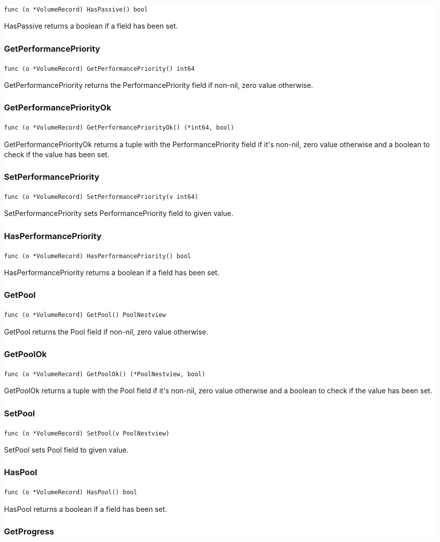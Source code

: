 `func (o *VolumeRecord) HasPassive() bool`

HasPassive returns a boolean if a field has been set.

### GetPerformancePriority

`func (o *VolumeRecord) GetPerformancePriority() int64`

GetPerformancePriority returns the PerformancePriority field if non-nil, zero value otherwise.

### GetPerformancePriorityOk

`func (o *VolumeRecord) GetPerformancePriorityOk() (*int64, bool)`

GetPerformancePriorityOk returns a tuple with the PerformancePriority field if it's non-nil, zero value otherwise
and a boolean to check if the value has been set.

### SetPerformancePriority

`func (o *VolumeRecord) SetPerformancePriority(v int64)`

SetPerformancePriority sets PerformancePriority field to given value.

### HasPerformancePriority

`func (o *VolumeRecord) HasPerformancePriority() bool`

HasPerformancePriority returns a boolean if a field has been set.

### GetPool

`func (o *VolumeRecord) GetPool() PoolNestview`

GetPool returns the Pool field if non-nil, zero value otherwise.

### GetPoolOk

`func (o *VolumeRecord) GetPoolOk() (*PoolNestview, bool)`

GetPoolOk returns a tuple with the Pool field if it's non-nil, zero value otherwise
and a boolean to check if the value has been set.

### SetPool

`func (o *VolumeRecord) SetPool(v PoolNestview)`

SetPool sets Pool field to given value.

### HasPool

`func (o *VolumeRecord) HasPool() bool`

HasPool returns a boolean if a field has been set.

### GetProgress
